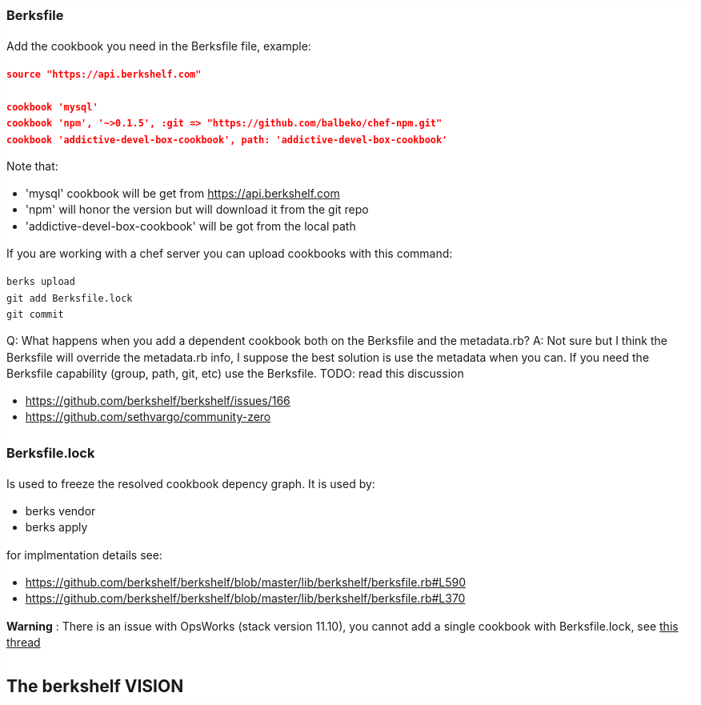
### Berksfile

Add the cookbook you need in the Berksfile file, example:

~~~json
source "https://api.berkshelf.com"

cookbook 'mysql'
cookbook 'npm', '~>0.1.5', :git => "https://github.com/balbeko/chef-npm.git"
cookbook 'addictive-devel-box-cookbook', path: 'addictive-devel-box-cookbook'
~~~

Note that:
* 'mysql' cookbook will be get from https://api.berkshelf.com
* 'npm' will honor the version but will download it from the git repo
* 'addictive-devel-box-cookbook' will be got from the local path


If you are working with a chef server you can upload cookbooks with this
command:

~~~
berks upload
git add Berksfile.lock
git commit
~~~

Q: What happens when you add a dependent cookbook both on the Berksfile and the metadata.rb?
A: Not sure but I think the Berksfile will override the metadata.rb
info, I suppose the best solution is use the metadata when you can. If
you need the Berksfile capability (group, path, git, etc) use the
Berksfile.
TODO: read this discussion
* https://github.com/berkshelf/berkshelf/issues/166
* https://github.com/sethvargo/community-zero


### Berksfile.lock

Is used to freeze the resolved cookbook depency graph. It is used by:

* berks vendor
* berks apply

for implmentation details see:

* https://github.com/berkshelf/berkshelf/blob/master/lib/berkshelf/berksfile.rb#L590
* https://github.com/berkshelf/berkshelf/blob/master/lib/berkshelf/berksfile.rb#L370


**Warning** : There is an issue with OpsWorks (stack version 11.10), you cannot add a
single cookbook with Berksfile.lock, see [this thread](https://forums.aws.amazon.com/thread.jspa?threadID=154020&tstart=0)


## The berkshelf VISION
